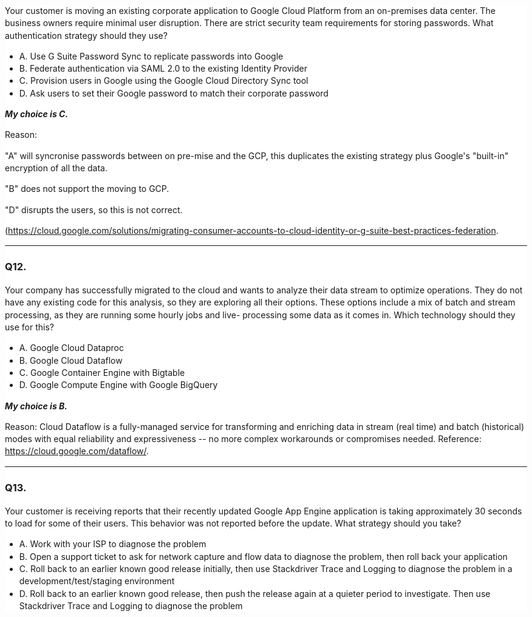 Your customer is moving an existing corporate application to Google Cloud Platform from an on-premises data center. The business owners require minimal user disruption. There are strict security team requirements for storing passwords.
What authentication strategy should they use?

- A. Use G Suite Password Sync to replicate passwords into Google
- B. Federate authentication via SAML 2.0 to the existing Identity Provider
- C. Provision users in Google using the Google Cloud Directory Sync tool
- D. Ask users to set their Google password to match their corporate password

***My choice is C.***

Reason: 

"A" will syncronise passwords between on pre-mise and the GCP, this duplicates the existing strategy plus Google's "built-in" encryption of all the data. 

"B" does not support the moving to GCP.

"D" disrupts the users, so this is not correct.

(https://cloud.google.com/solutions/migrating-consumer-accounts-to-cloud-identity-or-g-suite-best-practices-federation.

----

### **Q12.**

Your company has successfully migrated to the cloud and wants to analyze their data stream to optimize operations. They do not have any existing code for this analysis, so they are exploring all their options. These options include a mix of batch and stream processing, as they are running some hourly jobs and live- processing some data as it comes in.
Which technology should they use for this?

- A. Google Cloud Dataproc
- B. Google Cloud Dataflow
- C. Google Container Engine with Bigtable
- D. Google Compute Engine with Google BigQuery

***My choice is B.***

Reason: Cloud Dataflow is a fully-managed service for transforming and enriching data in stream (real time) and batch (historical) modes with equal reliability and expressiveness -- no more complex workarounds or compromises needed.
Reference: https://cloud.google.com/dataflow/.

----

### **Q13.**

Your customer is receiving reports that their recently updated Google App Engine application is taking approximately 30 seconds to load for some of their users.
This behavior was not reported before the update.
What strategy should you take?

- A. Work with your ISP to diagnose the problem
- B. Open a support ticket to ask for network capture and flow data to diagnose the problem, then roll back your application
- C. Roll back to an earlier known good release initially, then use Stackdriver Trace and Logging to diagnose the problem in a development/test/staging environment
- D. Roll back to an earlier known good release, then push the release again at a quieter period to investigate. Then use Stackdriver Trace and Logging to diagnose the problem

